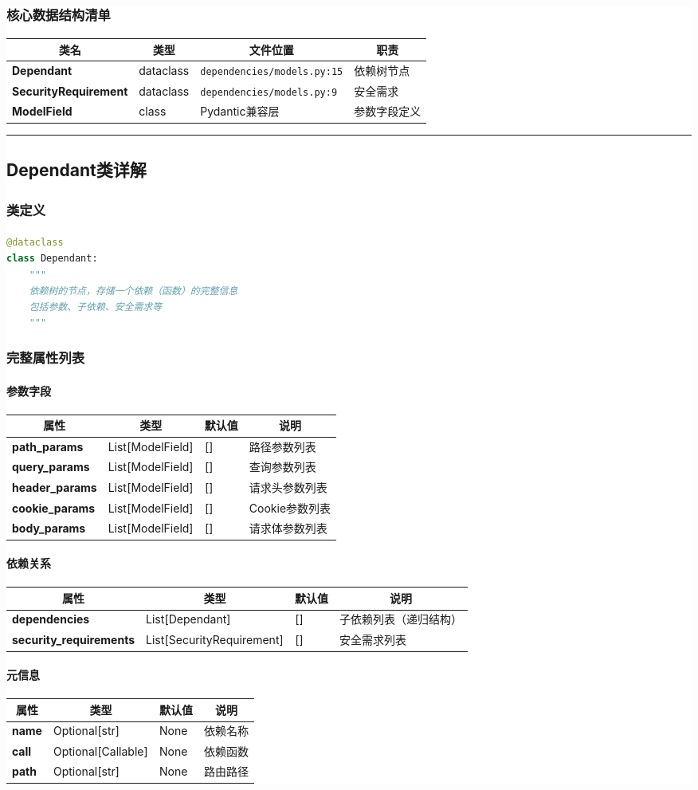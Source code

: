 ### 核心数据结构清单

| 类名 | 类型 | 文件位置 | 职责 |
|------|------|----------|------|
| **Dependant** | dataclass | `dependencies/models.py:15` | 依赖树节点 |
| **SecurityRequirement** | dataclass | `dependencies/models.py:9` | 安全需求 |
| **ModelField** | class | Pydantic兼容层 | 参数字段定义 |

---

## Dependant类详解

### 类定义

```python
@dataclass
class Dependant:
    """
    依赖树的节点，存储一个依赖（函数）的完整信息
    包括参数、子依赖、安全需求等
    """
```

### 完整属性列表

#### 参数字段

| 属性 | 类型 | 默认值 | 说明 |
|------|------|--------|------|
| **path_params** | List[ModelField] | [] | 路径参数列表 |
| **query_params** | List[ModelField] | [] | 查询参数列表 |
| **header_params** | List[ModelField] | [] | 请求头参数列表 |
| **cookie_params** | List[ModelField] | [] | Cookie参数列表 |
| **body_params** | List[ModelField] | [] | 请求体参数列表 |

#### 依赖关系

| 属性 | 类型 | 默认值 | 说明 |
|------|------|--------|------|
| **dependencies** | List[Dependant] | [] | 子依赖列表（递归结构） |
| **security_requirements** | List[SecurityRequirement] | [] | 安全需求列表 |

#### 元信息

| 属性 | 类型 | 默认值 | 说明 |
|------|------|--------|------|
| **name** | Optional[str] | None | 依赖名称 |
| **call** | Optional[Callable] | None | 依赖函数 |
| **path** | Optional[str] | None | 路由路径 |
